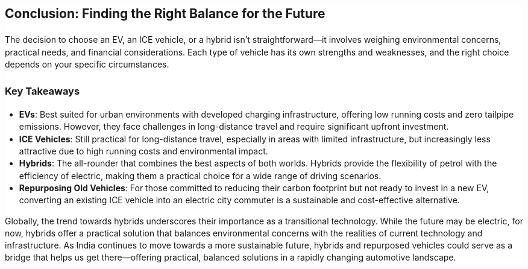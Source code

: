 ## Conclusion: Finding the Right Balance for the Future

The decision to choose an EV, an ICE vehicle, or a hybrid isn’t straightforward—it involves weighing environmental concerns, practical needs, and financial considerations. Each type of vehicle has its own strengths and weaknesses, and the right choice depends on your specific circumstances.

### Key Takeaways

- **EVs**: Best suited for urban environments with developed charging infrastructure, offering low running costs and zero tailpipe emissions. However, they face challenges in long-distance travel and require significant upfront investment.
- **ICE Vehicles**: Still practical for long-distance travel, especially in areas with limited infrastructure, but increasingly less attractive due to high running costs and environmental impact.
- **Hybrids**: The all-rounder that combines the best aspects of both worlds. Hybrids provide the flexibility of petrol with the efficiency of electric, making them a practical choice for a wide range of driving scenarios.
- **Repurposing Old Vehicles**: For those committed to reducing their carbon footprint but not ready to invest in a new EV, converting an existing ICE vehicle into an electric city commuter is a sustainable and cost-effective alternative.

Globally, the trend towards hybrids underscores their importance as a transitional technology. While the future may be electric, for now, hybrids offer a practical solution that balances environmental concerns with the realities of current technology and infrastructure. As India continues to move towards a more sustainable future, hybrids and repurposed vehicles could serve as a bridge that helps us get there—offering practical, balanced solutions in a rapidly changing automotive landscape.

